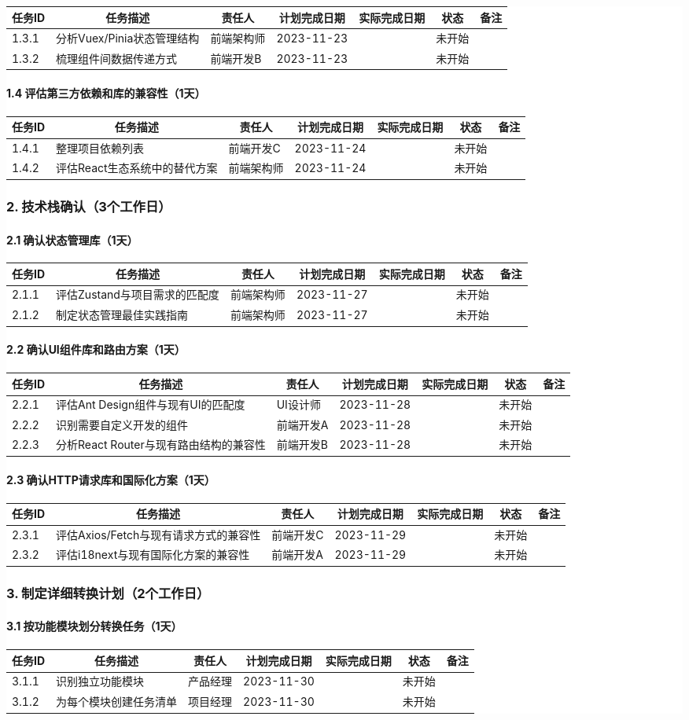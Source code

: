 | 任务ID | 任务描述 | 责任人 | 计划完成日期 | 实际完成日期 | 状态 | 备注 |
| --- | --- | --- | --- | --- | --- | --- |
| 1.3.1 | 分析Vuex/Pinia状态管理结构 | 前端架构师 | 2023-11-23 | | 未开始 | |
| 1.3.2 | 梳理组件间数据传递方式 | 前端开发B | 2023-11-23 | | 未开始 | |

#### 1.4 评估第三方依赖和库的兼容性（1天）

| 任务ID | 任务描述 | 责任人 | 计划完成日期 | 实际完成日期 | 状态 | 备注 |
| --- | --- | --- | --- | --- | --- | --- |
| 1.4.1 | 整理项目依赖列表 | 前端开发C | 2023-11-24 | | 未开始 | |
| 1.4.2 | 评估React生态系统中的替代方案 | 前端架构师 | 2023-11-24 | | 未开始 | |

### 2. 技术栈确认（3个工作日）

#### 2.1 确认状态管理库（1天）

| 任务ID | 任务描述 | 责任人 | 计划完成日期 | 实际完成日期 | 状态 | 备注 |
| --- | --- | --- | --- | --- | --- | --- |
| 2.1.1 | 评估Zustand与项目需求的匹配度 | 前端架构师 | 2023-11-27 | | 未开始 | |
| 2.1.2 | 制定状态管理最佳实践指南 | 前端架构师 | 2023-11-27 | | 未开始 | |

#### 2.2 确认UI组件库和路由方案（1天）

| 任务ID | 任务描述 | 责任人 | 计划完成日期 | 实际完成日期 | 状态 | 备注 |
| --- | --- | --- | --- | --- | --- | --- |
| 2.2.1 | 评估Ant Design组件与现有UI的匹配度 | UI设计师 | 2023-11-28 | | 未开始 | |
| 2.2.2 | 识别需要自定义开发的组件 | 前端开发A | 2023-11-28 | | 未开始 | |
| 2.2.3 | 分析React Router与现有路由结构的兼容性 | 前端开发B | 2023-11-28 | | 未开始 | |

#### 2.3 确认HTTP请求库和国际化方案（1天）

| 任务ID | 任务描述 | 责任人 | 计划完成日期 | 实际完成日期 | 状态 | 备注 |
| --- | --- | --- | --- | --- | --- | --- |
| 2.3.1 | 评估Axios/Fetch与现有请求方式的兼容性 | 前端开发C | 2023-11-29 | | 未开始 | |
| 2.3.2 | 评估i18next与现有国际化方案的兼容性 | 前端开发A | 2023-11-29 | | 未开始 | |

### 3. 制定详细转换计划（2个工作日）

#### 3.1 按功能模块划分转换任务（1天）

| 任务ID | 任务描述 | 责任人 | 计划完成日期 | 实际完成日期 | 状态 | 备注 |
| --- | --- | --- | --- | --- | --- | --- |
| 3.1.1 | 识别独立功能模块 | 产品经理 | 2023-11-30 | | 未开始 | |
| 3.1.2 | 为每个模块创建任务清单 | 项目经理 | 2023-11-30 | | 未开始 | |
